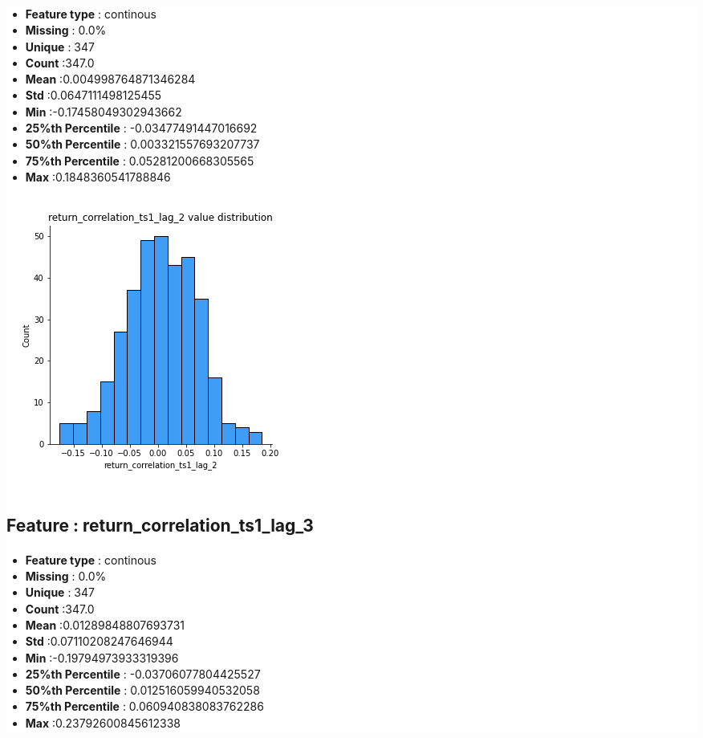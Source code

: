 - **Feature type** : continous
- **Missing** : 0.0%
- **Unique** : 347
- **Count** :347.0
- **Mean** :0.004998764871346284
- **Std** :0.0647111498125455
- **Min** :-0.17458049302943662
- **25%th Percentile** : -0.03477491447016692
- **50%th Percentile** : 0.003321557693207737
- **75%th Percentile** : 0.05281200668305565
- **Max** :0.1848360541788846

![](return_correlation_ts1_lag_2.png)
## Feature : return_correlation_ts1_lag_3
- **Feature type** : continous
- **Missing** : 0.0%
- **Unique** : 347
- **Count** :347.0
- **Mean** :0.01289848807693731
- **Std** :0.07110208247646944
- **Min** :-0.19794973933319396
- **25%th Percentile** : -0.03706077804425527
- **50%th Percentile** : 0.012516059940532058
- **75%th Percentile** : 0.060940838083762286
- **Max** :0.23792600845612338
